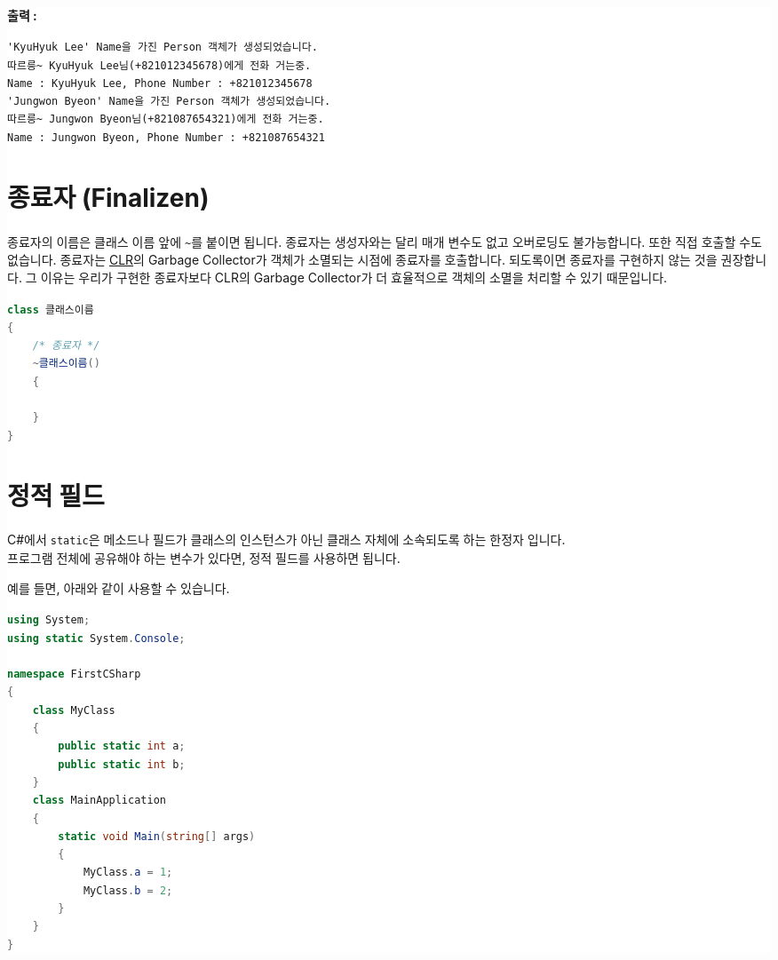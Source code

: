 **출력 :**
```
'KyuHyuk Lee' Name을 가진 Person 객체가 생성되었습니다.
따르릉~ KyuHyuk Lee님(+821012345678)에게 전화 거는중.
Name : KyuHyuk Lee, Phone Number : +821012345678
'Jungwon Byeon' Name을 가진 Person 객체가 생성되었습니다.
따르릉~ Jungwon Byeon님(+821087654321)에게 전화 거는중.
Name : Jungwon Byeon, Phone Number : +821087654321
```

# 종료자 (Finalizen)

종료자의 이름은 클래스 이름 앞에 `~`를 붙이면 됩니다. 종료자는 생성자와는 달리 매개 변수도 없고 오버로딩도 불가능합니다. 또한 직접 호출할 수도 없습니다. 종료자는 [CLR](https://docs.microsoft.com/ko-kr/dotnet/standard/clr)의 Garbage Collector가 객체가 소멸되는 시점에 종료자를 호출합니다. 되도록이면 종료자를 구현하지 않는 것을 권장합니다. 그 이유는 우리가 구현한 종료자보다 CLR의 Garbage Collector가 더 효율적으로 객체의 소멸을 처리할 수 있기 때문입니다.

```csharp
class 클래스이름
{
    /* 종료자 */
    ~클래스이름()
    {

    }
}
```

# 정적 필드

C#에서 `static`은 메소드나 필드가 클래스의 인스턴스가 아닌 클래스 자체에 소속되도록 하는 한정자 입니다.  
프로그램 전체에 공유해야 하는 변수가 있다면, 정적 필드를 사용하면 됩니다.

예를 들면, 아래와 같이 사용할 수 있습니다.

```csharp
using System;
using static System.Console;

namespace FirstCSharp
{
    class MyClass
    {
        public static int a;
        public static int b;
    }
    class MainApplication
    {
        static void Main(string[] args)
        {
            MyClass.a = 1;
            MyClass.b = 2;
        }
    }
}
```

